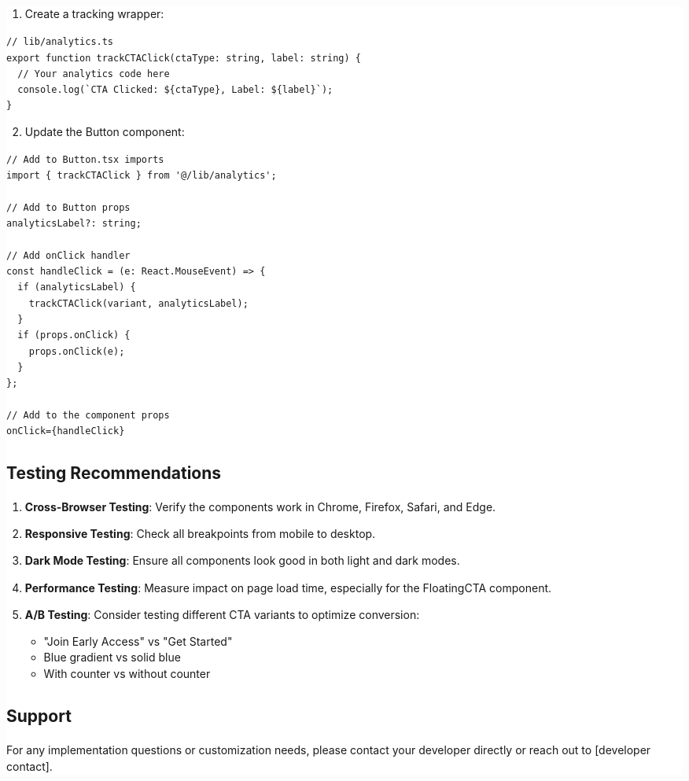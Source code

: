 1. Create a tracking wrapper:

```tsx
// lib/analytics.ts
export function trackCTAClick(ctaType: string, label: string) {
  // Your analytics code here
  console.log(`CTA Clicked: ${ctaType}, Label: ${label}`);
}
```

2. Update the Button component:

```tsx
// Add to Button.tsx imports
import { trackCTAClick } from '@/lib/analytics';

// Add to Button props
analyticsLabel?: string;

// Add onClick handler
const handleClick = (e: React.MouseEvent) => {
  if (analyticsLabel) {
    trackCTAClick(variant, analyticsLabel);
  }
  if (props.onClick) {
    props.onClick(e);
  }
};

// Add to the component props
onClick={handleClick}
```

## Testing Recommendations

1. **Cross-Browser Testing**: Verify the components work in Chrome, Firefox, Safari, and Edge.

2. **Responsive Testing**: Check all breakpoints from mobile to desktop.

3. **Dark Mode Testing**: Ensure all components look good in both light and dark modes.

4. **Performance Testing**: Measure impact on page load time, especially for the FloatingCTA component.

5. **A/B Testing**: Consider testing different CTA variants to optimize conversion:
   - "Join Early Access" vs "Get Started"
   - Blue gradient vs solid blue
   - With counter vs without counter

## Support

For any implementation questions or customization needs, please contact your developer directly or reach out to [developer contact].
